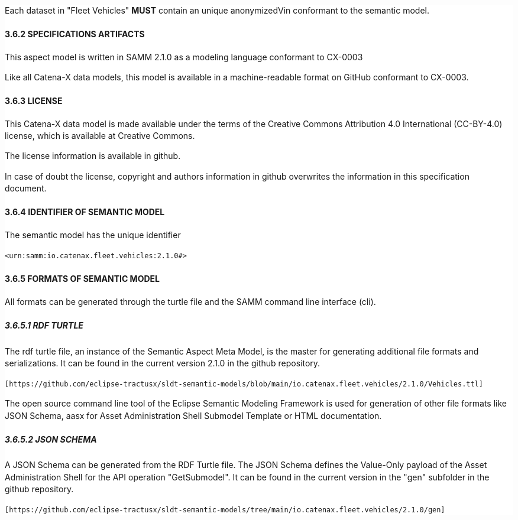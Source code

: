 Each dataset in "Fleet Vehicles" **MUST** contain an unique anonymizedVin conformant to the semantic model.

#### 3.6.2 SPECIFICATIONS ARTIFACTS

This aspect model is written in SAMM 2.1.0 as a modeling language conformant to CX-0003

Like all Catena-X data models, this model is available in a machine-readable format on GitHub
conformant to CX-0003.

#### 3.6.3 LICENSE

This Catena-X data model is made available under
the terms of the Creative Commons Attribution 4.0 International
(CC-BY-4.0) license, which is available at Creative Commons.

The license information is available in github.

In case of doubt the license, copyright and authors information in
github overwrites the information in this specification document.

#### 3.6.4 IDENTIFIER OF SEMANTIC MODEL

The semantic model has the unique identifier

```text
<urn:samm:io.catenax.fleet.vehicles:2.1.0#>
```

#### 3.6.5 FORMATS OF SEMANTIC MODEL

All formats can be generated through the turtle file and the SAMM command line interface (cli).

##### 3.6.5.1 RDF TURTLE

The rdf turtle file, an instance of the Semantic Aspect Meta Model, is the master for generating additional file formats and serializations.
It can be found in the current version 2.1.0 in the github repository.

```text
[https://github.com/eclipse-tractusx/sldt-semantic-models/blob/main/io.catenax.fleet.vehicles/2.1.0/Vehicles.ttl]
```

The open source command line tool of the Eclipse Semantic Modeling Framework  is used for generation of other file formats like JSON Schema, aasx for Asset Administration Shell Submodel Template or HTML documentation.

##### 3.6.5.2 JSON SCHEMA

A JSON Schema can be generated from the RDF Turtle file. The JSON Schema defines the Value-Only payload of the Asset Administration Shell for the API operation "GetSubmodel".
It can be found in the current version in the "gen" subfolder in the github repository.

```text
[https://github.com/eclipse-tractusx/sldt-semantic-models/tree/main/io.catenax.fleet.vehicles/2.1.0/gen]
```
